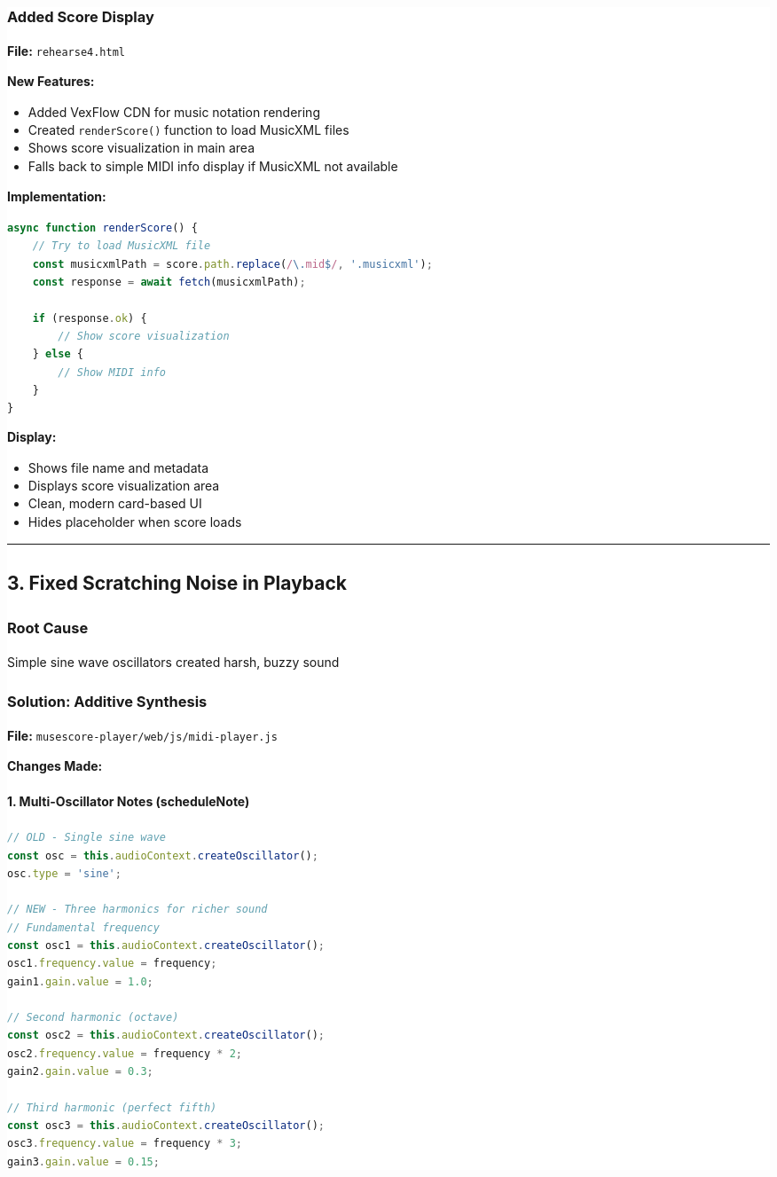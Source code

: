 ### Added Score Display
**File:** `rehearse4.html`

**New Features:**
- Added VexFlow CDN for music notation rendering
- Created `renderScore()` function to load MusicXML files
- Shows score visualization in main area
- Falls back to simple MIDI info display if MusicXML not available

**Implementation:**
```javascript
async function renderScore() {
    // Try to load MusicXML file
    const musicxmlPath = score.path.replace(/\.mid$/, '.musicxml');
    const response = await fetch(musicxmlPath);

    if (response.ok) {
        // Show score visualization
    } else {
        // Show MIDI info
    }
}
```

**Display:**
- Shows file name and metadata
- Displays score visualization area
- Clean, modern card-based UI
- Hides placeholder when score loads

---

## 3. Fixed Scratching Noise in Playback

### Root Cause
Simple sine wave oscillators created harsh, buzzy sound

### Solution: Additive Synthesis
**File:** `musescore-player/web/js/midi-player.js`

**Changes Made:**

#### 1. Multi-Oscillator Notes (scheduleNote)
```javascript
// OLD - Single sine wave
const osc = this.audioContext.createOscillator();
osc.type = 'sine';

// NEW - Three harmonics for richer sound
// Fundamental frequency
const osc1 = this.audioContext.createOscillator();
osc1.frequency.value = frequency;
gain1.gain.value = 1.0;

// Second harmonic (octave)
const osc2 = this.audioContext.createOscillator();
osc2.frequency.value = frequency * 2;
gain2.gain.value = 0.3;

// Third harmonic (perfect fifth)
const osc3 = this.audioContext.createOscillator();
osc3.frequency.value = frequency * 3;
gain3.gain.value = 0.15;
```
